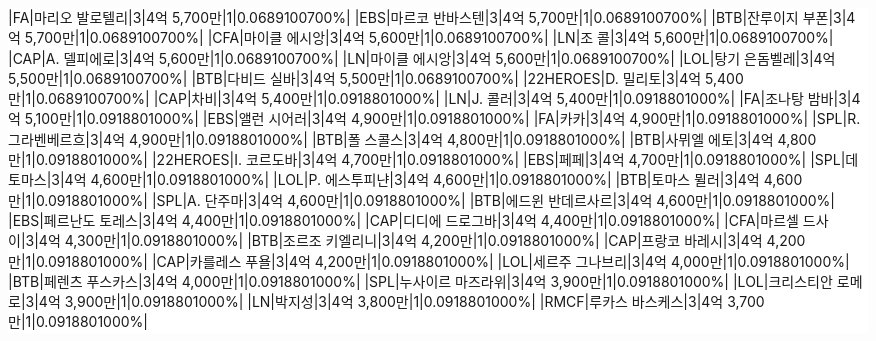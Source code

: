 |FA|마리오 발로텔리|3|4억 5,700만|1|0.0689100700%|
|EBS|마르코 반바스텐|3|4억 5,700만|1|0.0689100700%|
|BTB|잔루이지 부폰|3|4억 5,700만|1|0.0689100700%|
|CFA|마이클 에시앙|3|4억 5,600만|1|0.0689100700%|
|LN|조 콜|3|4억 5,600만|1|0.0689100700%|
|CAP|A. 델피에로|3|4억 5,600만|1|0.0689100700%|
|LN|마이클 에시앙|3|4억 5,600만|1|0.0689100700%|
|LOL|탕기 은돔벨레|3|4억 5,500만|1|0.0689100700%|
|BTB|다비드 실바|3|4억 5,500만|1|0.0689100700%|
|22HEROES|D. 밀리토|3|4억 5,400만|1|0.0689100700%|
|CAP|차비|3|4억 5,400만|1|0.0918801000%|
|LN|J. 콜러|3|4억 5,400만|1|0.0918801000%|
|FA|조나탕 밤바|3|4억 5,100만|1|0.0918801000%|
|EBS|앨런 시어러|3|4억 4,900만|1|0.0918801000%|
|FA|카카|3|4억 4,900만|1|0.0918801000%|
|SPL|R. 그라벤베르흐|3|4억 4,900만|1|0.0918801000%|
|BTB|폴 스콜스|3|4억 4,800만|1|0.0918801000%|
|BTB|사뮈엘 에토|3|4억 4,800만|1|0.0918801000%|
|22HEROES|I. 코르도바|3|4억 4,700만|1|0.0918801000%|
|EBS|페페|3|4억 4,700만|1|0.0918801000%|
|SPL|데 토마스|3|4억 4,600만|1|0.0918801000%|
|LOL|P. 에스투피냔|3|4억 4,600만|1|0.0918801000%|
|BTB|토마스 뮐러|3|4억 4,600만|1|0.0918801000%|
|SPL|A. 단주마|3|4억 4,600만|1|0.0918801000%|
|BTB|에드윈 반데르사르|3|4억 4,600만|1|0.0918801000%|
|EBS|페르난도 토레스|3|4억 4,400만|1|0.0918801000%|
|CAP|디디에 드로그바|3|4억 4,400만|1|0.0918801000%|
|CFA|마르셀 드사이|3|4억 4,300만|1|0.0918801000%|
|BTB|조르조 키엘리니|3|4억 4,200만|1|0.0918801000%|
|CAP|프랑코 바레시|3|4억 4,200만|1|0.0918801000%|
|CAP|카를레스 푸욜|3|4억 4,200만|1|0.0918801000%|
|LOL|세르주 그나브리|3|4억 4,000만|1|0.0918801000%|
|BTB|페렌츠 푸스카스|3|4억 4,000만|1|0.0918801000%|
|SPL|누사이르 마즈라위|3|4억 3,900만|1|0.0918801000%|
|LOL|크리스티안 로메로|3|4억 3,900만|1|0.0918801000%|
|LN|박지성|3|4억 3,800만|1|0.0918801000%|
|RMCF|루카스 바스케스|3|4억 3,700만|1|0.0918801000%|